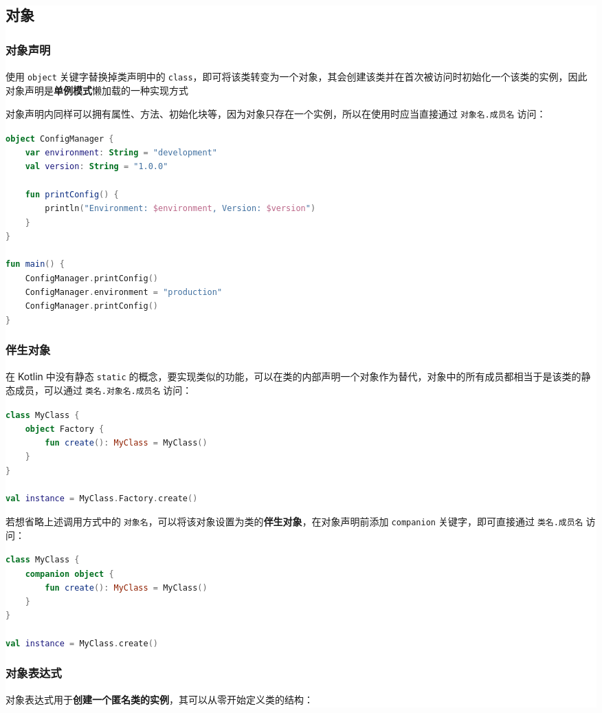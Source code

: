 ## 对象

### 对象声明

使用 `object` 关键字替换掉类声明中的 `class`，即可将该类转变为一个对象，其会创建该类并在首次被访问时初始化一个该类的实例，因此对象声明是**单例模式**懒加载的一种实现方式

对象声明内同样可以拥有属性、方法、初始化块等，因为对象只存在一个实例，所以在使用时应当直接通过 `对象名.成员名` 访问：

```kotlin
object ConfigManager {
    var environment: String = "development"
    val version: String = "1.0.0"

    fun printConfig() {
        println("Environment: $environment, Version: $version")
    }
}

fun main() {
    ConfigManager.printConfig()
    ConfigManager.environment = "production"
    ConfigManager.printConfig()
}
```

### 伴生对象

在 Kotlin 中没有静态 `static` 的概念，要实现类似的功能，可以在类的内部声明一个对象作为替代，对象中的所有成员都相当于是该类的静态成员，可以通过 `类名.对象名.成员名` 访问：

```kotlin
class MyClass {
    object Factory {
        fun create(): MyClass = MyClass()
    }
}

val instance = MyClass.Factory.create()
```

若想省略上述调用方式中的 `对象名`，可以将该对象设置为类的**伴生对象**，在对象声明前添加 `companion` 关键字，即可直接通过 `类名.成员名` 访问：

```kotlin
class MyClass {
    companion object {
        fun create(): MyClass = MyClass()
    }
}

val instance = MyClass.create()
```

### 对象表达式

对象表达式用于**创建一个匿名类的实例**，其可以从零开始定义类的结构：
